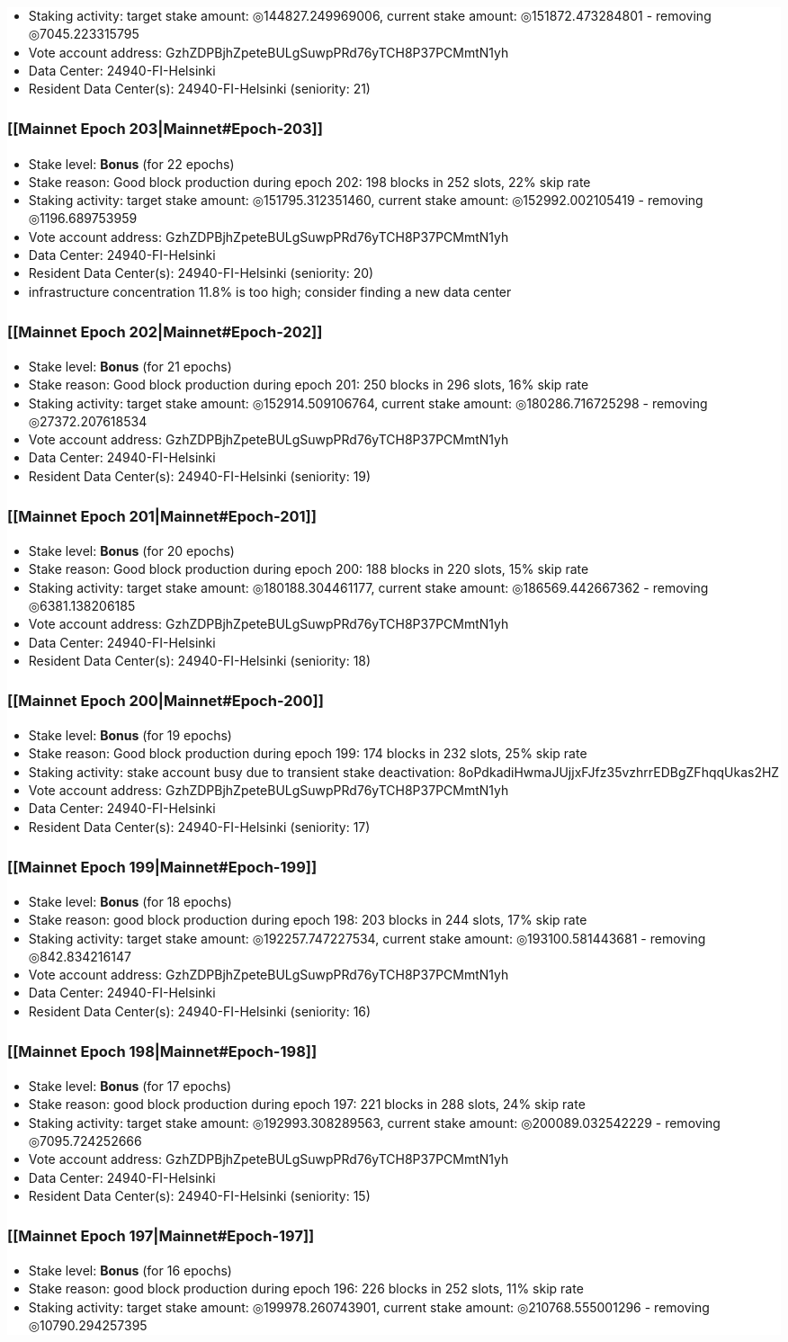 * Staking activity: target stake amount: ◎144827.249969006, current stake amount: ◎151872.473284801 - removing ◎7045.223315795
* Vote account address: GzhZDPBjhZpeteBULgSuwpPRd76yTCH8P37PCMmtN1yh
* Data Center: 24940-FI-Helsinki
* Resident Data Center(s): 24940-FI-Helsinki (seniority: 21)
### [[Mainnet Epoch 203|Mainnet#Epoch-203]]
* Stake level: **Bonus** (for 22 epochs)
* Stake reason: Good block production during epoch 202: 198 blocks in 252 slots, 22% skip rate
* Staking activity: target stake amount: ◎151795.312351460, current stake amount: ◎152992.002105419 - removing ◎1196.689753959
* Vote account address: GzhZDPBjhZpeteBULgSuwpPRd76yTCH8P37PCMmtN1yh
* Data Center: 24940-FI-Helsinki
* Resident Data Center(s): 24940-FI-Helsinki (seniority: 20)
* infrastructure concentration 11.8% is too high; consider finding a new data center
### [[Mainnet Epoch 202|Mainnet#Epoch-202]]
* Stake level: **Bonus** (for 21 epochs)
* Stake reason: Good block production during epoch 201: 250 blocks in 296 slots, 16% skip rate
* Staking activity: target stake amount: ◎152914.509106764, current stake amount: ◎180286.716725298 - removing ◎27372.207618534
* Vote account address: GzhZDPBjhZpeteBULgSuwpPRd76yTCH8P37PCMmtN1yh
* Data Center: 24940-FI-Helsinki
* Resident Data Center(s): 24940-FI-Helsinki (seniority: 19)
### [[Mainnet Epoch 201|Mainnet#Epoch-201]]
* Stake level: **Bonus** (for 20 epochs)
* Stake reason: Good block production during epoch 200: 188 blocks in 220 slots, 15% skip rate
* Staking activity: target stake amount: ◎180188.304461177, current stake amount: ◎186569.442667362 - removing ◎6381.138206185
* Vote account address: GzhZDPBjhZpeteBULgSuwpPRd76yTCH8P37PCMmtN1yh
* Data Center: 24940-FI-Helsinki
* Resident Data Center(s): 24940-FI-Helsinki (seniority: 18)
### [[Mainnet Epoch 200|Mainnet#Epoch-200]]
* Stake level: **Bonus** (for 19 epochs)
* Stake reason: Good block production during epoch 199: 174 blocks in 232 slots, 25% skip rate
* Staking activity: stake account busy due to transient stake deactivation: 8oPdkadiHwmaJUjjxFJfz35vzhrrEDBgZFhqqUkas2HZ
* Vote account address: GzhZDPBjhZpeteBULgSuwpPRd76yTCH8P37PCMmtN1yh
* Data Center: 24940-FI-Helsinki
* Resident Data Center(s): 24940-FI-Helsinki (seniority: 17)
### [[Mainnet Epoch 199|Mainnet#Epoch-199]]
* Stake level: **Bonus** (for 18 epochs)
* Stake reason: good block production during epoch 198: 203 blocks in 244 slots, 17% skip rate
* Staking activity: target stake amount: ◎192257.747227534, current stake amount: ◎193100.581443681 - removing ◎842.834216147
* Vote account address: GzhZDPBjhZpeteBULgSuwpPRd76yTCH8P37PCMmtN1yh
* Data Center: 24940-FI-Helsinki
* Resident Data Center(s): 24940-FI-Helsinki (seniority: 16)
### [[Mainnet Epoch 198|Mainnet#Epoch-198]]
* Stake level: **Bonus** (for 17 epochs)
* Stake reason: good block production during epoch 197: 221 blocks in 288 slots, 24% skip rate
* Staking activity: target stake amount: ◎192993.308289563, current stake amount: ◎200089.032542229 - removing ◎7095.724252666
* Vote account address: GzhZDPBjhZpeteBULgSuwpPRd76yTCH8P37PCMmtN1yh
* Data Center: 24940-FI-Helsinki
* Resident Data Center(s): 24940-FI-Helsinki (seniority: 15)
### [[Mainnet Epoch 197|Mainnet#Epoch-197]]
* Stake level: **Bonus** (for 16 epochs)
* Stake reason: good block production during epoch 196: 226 blocks in 252 slots, 11% skip rate
* Staking activity: target stake amount: ◎199978.260743901, current stake amount: ◎210768.555001296 - removing ◎10790.294257395